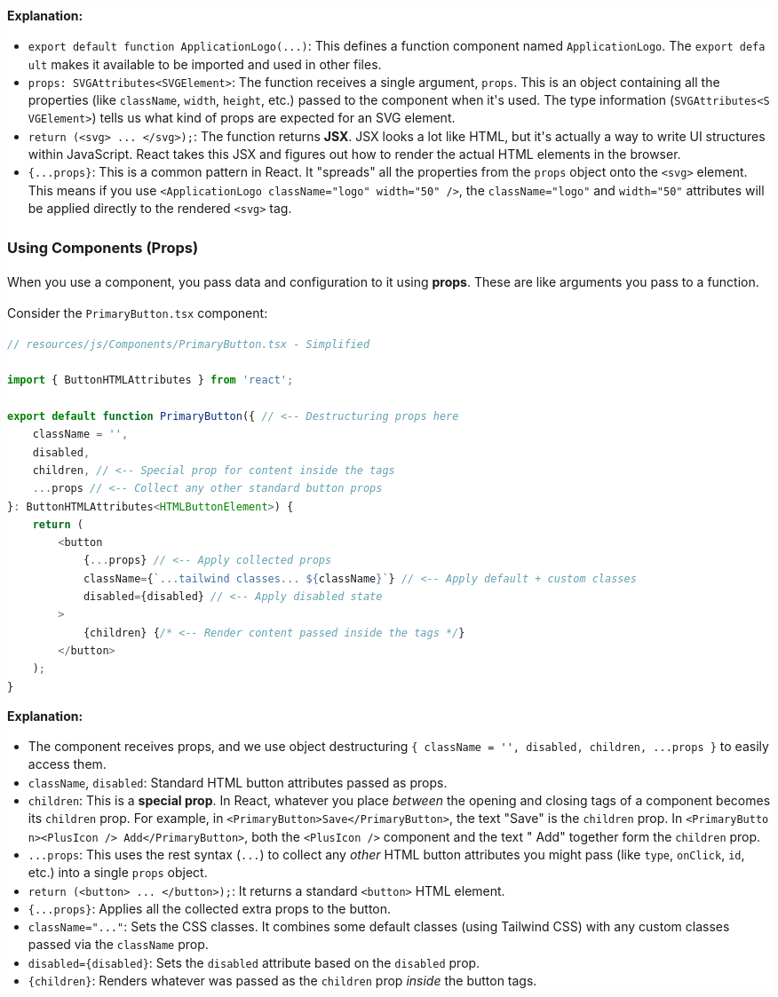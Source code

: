 **Explanation:**

*   `export default function ApplicationLogo(...)`: This defines a function component named `ApplicationLogo`. The `export default` makes it available to be imported and used in other files.
*   `props: SVGAttributes<SVGElement>`: The function receives a single argument, `props`. This is an object containing all the properties (like `className`, `width`, `height`, etc.) passed to the component when it's used. The type information (`SVGAttributes<SVGElement>`) tells us what kind of props are expected for an SVG element.
*   `return (<svg> ... </svg>);`: The function returns **JSX**. JSX looks a lot like HTML, but it's actually a way to write UI structures within JavaScript. React takes this JSX and figures out how to render the actual HTML elements in the browser.
*   `{...props}`: This is a common pattern in React. It "spreads" all the properties from the `props` object onto the `<svg>` element. This means if you use `<ApplicationLogo className="logo" width="50" />`, the `className="logo"` and `width="50"` attributes will be applied directly to the rendered `<svg>` tag.

### Using Components (Props)

When you use a component, you pass data and configuration to it using **props**. These are like arguments you pass to a function.

Consider the `PrimaryButton.tsx` component:

```typescript
// resources/js/Components/PrimaryButton.tsx - Simplified

import { ButtonHTMLAttributes } from 'react';

export default function PrimaryButton({ // <-- Destructuring props here
    className = '',
    disabled,
    children, // <-- Special prop for content inside the tags
    ...props // <-- Collect any other standard button props
}: ButtonHTMLAttributes<HTMLButtonElement>) {
    return (
        <button
            {...props} // <-- Apply collected props
            className={`...tailwind classes... ${className}`} // <-- Apply default + custom classes
            disabled={disabled} // <-- Apply disabled state
        >
            {children} {/* <-- Render content passed inside the tags */}
        </button>
    );
}
```

**Explanation:**

*   The component receives props, and we use object destructuring `{ className = '', disabled, children, ...props }` to easily access them.
*   `className`, `disabled`: Standard HTML button attributes passed as props.
*   `children`: This is a **special prop**. In React, whatever you place *between* the opening and closing tags of a component becomes its `children` prop. For example, in `<PrimaryButton>Save</PrimaryButton>`, the text "Save" is the `children` prop. In `<PrimaryButton><PlusIcon /> Add</PrimaryButton>`, both the `<PlusIcon />` component and the text " Add" together form the `children` prop.
*   `...props`: This uses the rest syntax (`...`) to collect any *other* HTML button attributes you might pass (like `type`, `onClick`, `id`, etc.) into a single `props` object.
*   `return (<button> ... </button>);`: It returns a standard `<button>` HTML element.
*   `{...props}`: Applies all the collected extra props to the button.
*   `className="..."`: Sets the CSS classes. It combines some default classes (using Tailwind CSS) with any custom classes passed via the `className` prop.
*   `disabled={disabled}`: Sets the `disabled` attribute based on the `disabled` prop.
*   `{children}`: Renders whatever was passed as the `children` prop *inside* the button tags.
